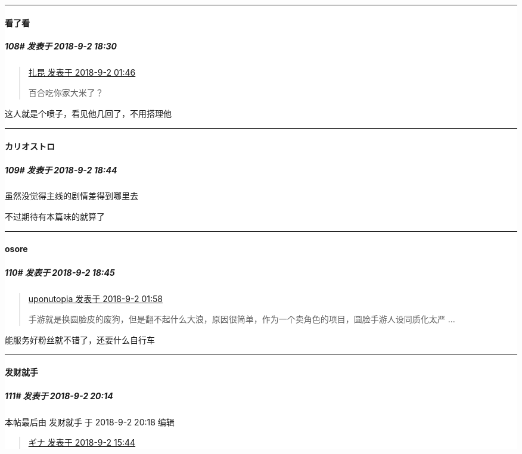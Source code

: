 


-----

####  看了看  
##### 108#       发表于 2018-9-2 18:30



<blockquote><a href="httphttps://bbs.saraba1st.com/2b/forum.php?mod=redirect&amp;goto=findpost&amp;pid=40837736&amp;ptid=1744761" target="_blank">扎昆 发表于 2018-9-2 01:46</a>

百合吃你家大米了？</blockquote>
这人就是个喷子，看见他几回了，不用搭理他







-----

####  カリオストロ  
##### 109#       发表于 2018-9-2 18:44




虽然没觉得主线的剧情差得到哪里去

不过期待有本篇味的就算了







-----

####  osore  
##### 110#       发表于 2018-9-2 18:45



<blockquote><a href="httphttps://bbs.saraba1st.com/2b/forum.php?mod=redirect&amp;goto=findpost&amp;pid=40837781&amp;ptid=1744761" target="_blank">uponutopia 发表于 2018-9-2 01:58</a>

手游就是换圆脸皮的废狗，但是翻不起什么大浪，原因很简单，作为一个卖角色的项目，圆脸手游人设同质化太严 ...</blockquote>
能服务好粉丝就不错了，还要什么自行车







-----

####  发财就手  
##### 111#       发表于 2018-9-2 20:14



 本帖最后由 发财就手 于 2018-9-2 20:18 编辑 
<blockquote><a href="httphttps://bbs.saraba1st.com/2b/forum.php?mod=redirect&amp;goto=findpost&amp;pid=40842385&amp;ptid=1744761" target="_blank">ギナ 发表于 2018-9-2 15:44</a>
